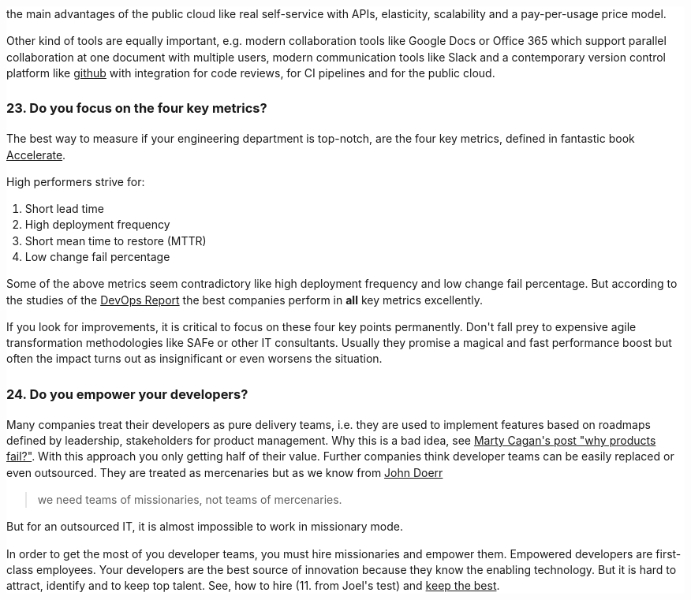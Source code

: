 the main advantages of the public cloud like real self-service with
APIs, elasticity, scalability and a pay-per-usage price model.

Other kind of tools are equally important, e.g. modern collaboration
tools like Google Docs or Office 365 which support parallel
collaboration at one document with multiple users, modern
communication tools like Slack and a contemporary version control
platform like [github](https://github.com/) with integration for code
reviews, for CI pipelines and for the public cloud.

### 23. Do you focus on the four key metrics?

The best way to measure if your engineering department is top-notch,
 are the four key metrics, defined in fantastic book
 [Accelerate](https://itrevolution.com/book/accelerate/).

High performers strive for:

1. Short lead time
2. High deployment frequency
3. Short mean time to restore (MTTR)
4. Low change fail percentage

Some of the above metrics seem contradictory like high deployment
frequency and low change fail percentage. But according to the studies
of the [DevOps
Report](https://services.google.com/fh/files/misc/state-of-devops-2019.pdf)
the best companies perform in **all** key metrics excellently.

If you look for improvements, it is critical to focus on these four
key points permanently. Don't fall prey to expensive agile
transformation methodologies like SAFe or other IT
consultants. Usually they promise a magical and fast performance boost
but often the impact turns out as insignificant or even worsens the
situation.

### 24. Do you empower your developers?

Many companies treat their developers as pure delivery teams,
i.e. they are used to implement features based on roadmaps defined by
leadership, stakeholders for product management. Why this is a bad
idea, see [Marty Cagan's post "why products
fail?"](https://svpg.com/product-fail/). With this approach you only
getting half of their value. Further companies think developer teams
can be easily replaced or even outsourced. They are treated as
mercenaries but as we know from [John
Doerr](https://svpg.com/missionaries-vs-mercenaries/)

> we need teams of missionaries, not teams of mercenaries.

But for an outsourced IT, it is almost impossible to work in
missionary mode.

In order to get the most of you developer teams, you must hire
missionaries and empower them. Empowered developers are first-class
employees. Your developers are the best source of innovation because
they know the enabling technology. But it is hard to attract, identify
and to keep top talent. See, how to hire (11. from Joel's test) and
[keep the best](#keep).
